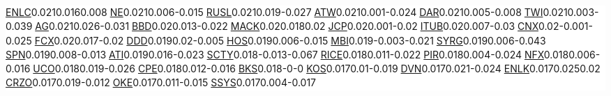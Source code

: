   <tr style="background-color:white"><td><a href="http://stock.finance.sina.com.cn/usstock/quotes/ENLC.html" target="_blank">ENLC</a></td><td>0.021</td><td>0.016</td><td>0.008</td></tr>
  <tr style="background-color:gray"><td><a href="http://stock.finance.sina.com.cn/usstock/quotes/NE.html" target="_blank">NE</a></td><td>0.021</td><td>0.006</td><td>-0.015</td></tr>
  <tr style="background-color:gray"><td><a href="http://stock.finance.sina.com.cn/usstock/quotes/RUSL.html" target="_blank">RUSL</a></td><td>0.021</td><td>0.019</td><td>-0.027</td></tr>
  <tr style="background-color:gray"><td><a href="http://stock.finance.sina.com.cn/usstock/quotes/ATW.html" target="_blank">ATW</a></td><td>0.021</td><td>0.001</td><td>-0.024</td></tr>
  <tr style="background-color:gray"><td><a href="http://stock.finance.sina.com.cn/usstock/quotes/DAR.html" target="_blank">DAR</a></td><td>0.021</td><td>0.005</td><td>-0.008</td></tr>
  <tr style="background-color:gray"><td><a href="http://stock.finance.sina.com.cn/usstock/quotes/TWI.html" target="_blank">TWI</a></td><td>0.021</td><td>0.003</td><td>-0.039</td></tr>
  <tr style="background-color:gray"><td><a href="http://stock.finance.sina.com.cn/usstock/quotes/AG.html" target="_blank">AG</a></td><td>0.021</td><td>0.026</td><td>-0.031</td></tr>
  <tr style="background-color:gray"><td><a href="http://stock.finance.sina.com.cn/usstock/quotes/BBD.html" target="_blank">BBD</a></td><td>0.02</td><td>0.013</td><td>-0.022</td></tr>
  <tr style="background-color:white"><td><a href="http://stock.finance.sina.com.cn/usstock/quotes/MACK.html" target="_blank">MACK</a></td><td>0.02</td><td>0.018</td><td>0.02</td></tr>
  <tr style="background-color:gray"><td><a href="http://stock.finance.sina.com.cn/usstock/quotes/JCP.html" target="_blank">JCP</a></td><td>0.02</td><td>0.001</td><td>-0.02</td></tr>
  <tr style="background-color:gray"><td><a href="http://stock.finance.sina.com.cn/usstock/quotes/ITUB.html" target="_blank">ITUB</a></td><td>0.02</td><td>0.007</td><td>-0.03</td></tr>
  <tr style="background-color:blue"><td><a href="http://stock.finance.sina.com.cn/usstock/quotes/CNX.html" target="_blank">CNX</a></td><td>0.02</td><td>-0.001</td><td>-0.025</td></tr>
  <tr style="background-color:gray"><td><a href="http://stock.finance.sina.com.cn/usstock/quotes/FCX.html" target="_blank">FCX</a></td><td>0.02</td><td>0.017</td><td>-0.02</td></tr>
  <tr style="background-color:gray"><td><a href="http://stock.finance.sina.com.cn/usstock/quotes/DDD.html" target="_blank">DDD</a></td><td>0.019</td><td>0.02</td><td>-0.005</td></tr>
  <tr style="background-color:gray"><td><a href="http://stock.finance.sina.com.cn/usstock/quotes/HOS.html" target="_blank">HOS</a></td><td>0.019</td><td>0.006</td><td>-0.015</td></tr>
  <tr style="background-color:blue"><td><a href="http://stock.finance.sina.com.cn/usstock/quotes/MBI.html" target="_blank">MBI</a></td><td>0.019</td><td>-0.003</td><td>-0.021</td></tr>
  <tr style="background-color:gray"><td><a href="http://stock.finance.sina.com.cn/usstock/quotes/SYRG.html" target="_blank">SYRG</a></td><td>0.019</td><td>0.006</td><td>-0.043</td></tr>
  <tr style="background-color:gray"><td><a href="http://stock.finance.sina.com.cn/usstock/quotes/SPN.html" target="_blank">SPN</a></td><td>0.019</td><td>0.008</td><td>-0.013</td></tr>
  <tr style="background-color:gray"><td><a href="http://stock.finance.sina.com.cn/usstock/quotes/ATI.html" target="_blank">ATI</a></td><td>0.019</td><td>0.016</td><td>-0.023</td></tr>
  <tr style="background-color:blue"><td><a href="http://stock.finance.sina.com.cn/usstock/quotes/SCTY.html" target="_blank">SCTY</a></td><td>0.018</td><td>-0.013</td><td>-0.067</td></tr>
  <tr style="background-color:gray"><td><a href="http://stock.finance.sina.com.cn/usstock/quotes/RICE.html" target="_blank">RICE</a></td><td>0.018</td><td>0.011</td><td>-0.022</td></tr>
  <tr style="background-color:gray"><td><a href="http://stock.finance.sina.com.cn/usstock/quotes/PIR.html" target="_blank">PIR</a></td><td>0.018</td><td>0.004</td><td>-0.024</td></tr>
  <tr style="background-color:gray"><td><a href="http://stock.finance.sina.com.cn/usstock/quotes/NFX.html" target="_blank">NFX</a></td><td>0.018</td><td>0.006</td><td>-0.016</td></tr>
  <tr style="background-color:gray"><td><a href="http://stock.finance.sina.com.cn/usstock/quotes/UCO.html" target="_blank">UCO</a></td><td>0.018</td><td>0.019</td><td>-0.026</td></tr>
  <tr style="background-color:gray"><td><a href="http://stock.finance.sina.com.cn/usstock/quotes/CPE.html" target="_blank">CPE</a></td><td>0.018</td><td>0.012</td><td>-0.016</td></tr>
  <tr style="background-color:blue"><td><a href="http://stock.finance.sina.com.cn/usstock/quotes/BKS.html" target="_blank">BKS</a></td><td>0.018</td><td>-0</td><td>-0</td></tr>
  <tr style="background-color:gray"><td><a href="http://stock.finance.sina.com.cn/usstock/quotes/KOS.html" target="_blank">KOS</a></td><td>0.017</td><td>0.01</td><td>-0.019</td></tr>
  <tr style="background-color:gray"><td><a href="http://stock.finance.sina.com.cn/usstock/quotes/DVN.html" target="_blank">DVN</a></td><td>0.017</td><td>0.021</td><td>-0.024</td></tr>
  <tr style="background-color:white"><td><a href="http://stock.finance.sina.com.cn/usstock/quotes/ENLK.html" target="_blank">ENLK</a></td><td>0.017</td><td>0.025</td><td>0.02</td></tr>
  <tr style="background-color:gray"><td><a href="http://stock.finance.sina.com.cn/usstock/quotes/CRZO.html" target="_blank">CRZO</a></td><td>0.017</td><td>0.019</td><td>-0.012</td></tr>
  <tr style="background-color:gray"><td><a href="http://stock.finance.sina.com.cn/usstock/quotes/OKE.html" target="_blank">OKE</a></td><td>0.017</td><td>0.011</td><td>-0.015</td></tr>
  <tr style="background-color:gray"><td><a href="http://stock.finance.sina.com.cn/usstock/quotes/SSYS.html" target="_blank">SSYS</a></td><td>0.017</td><td>0.004</td><td>-0.017</td></tr>